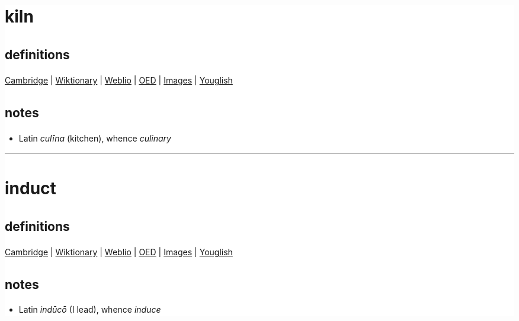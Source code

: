 
# kiln
## definitions
[Cambridge](https://dictionary.cambridge.org/us/dictionary/english/kiln)
|
[Wiktionary](https://en.wiktionary.org/wiki/kiln#English)
|
[Weblio](https://ejje.weblio.jp/content_find?query=kiln&searchType=exact)
|
[OED](https://www.oed.com/search?q=kiln)
|
[Images](https://www.google.com/search?tbm=isch&q=kiln)
|
[Youglish](https://youglish.com/pronounce/kiln/english/us)

## notes
- Latin *culīna* (kitchen), whence *culinary*

---

# induct
## definitions
[Cambridge](https://dictionary.cambridge.org/us/dictionary/english/induct)
|
[Wiktionary](https://en.wiktionary.org/wiki/induct#English)
|
[Weblio](https://ejje.weblio.jp/content_find?query=induct&searchType=exact)
|
[OED](https://www.oed.com/search?q=induct)
|
[Images](https://www.google.com/search?tbm=isch&q=induct)
|
[Youglish](https://youglish.com/pronounce/induct/english/us)

## notes
- Latin *indūcō* (I lead), whence *induce*

